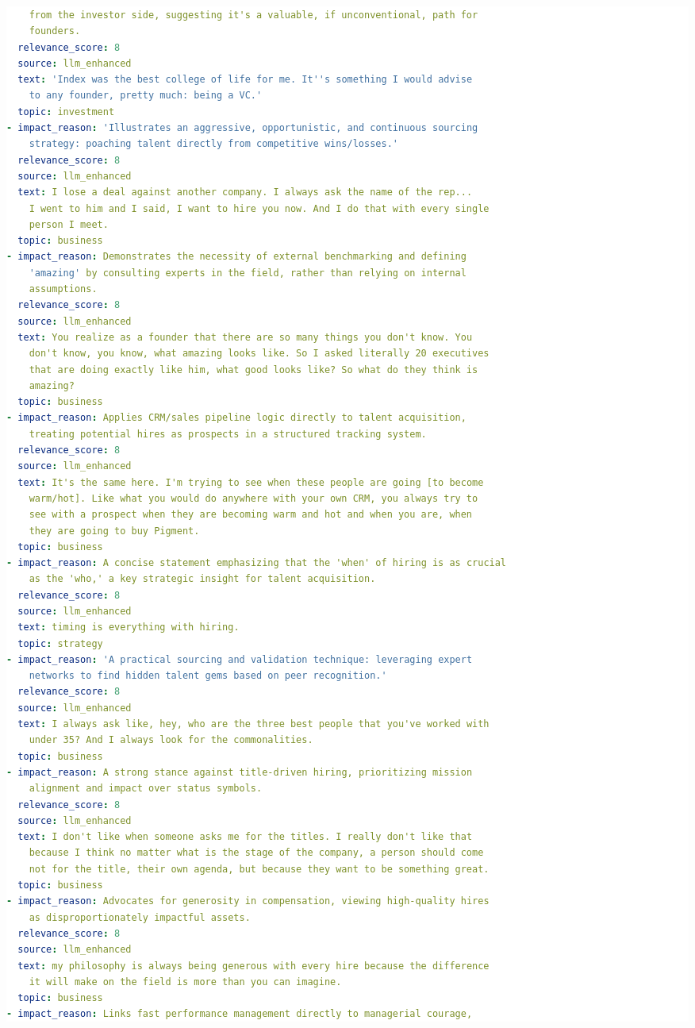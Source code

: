 ```yaml
    from the investor side, suggesting it's a valuable, if unconventional, path for
    founders.
  relevance_score: 8
  source: llm_enhanced
  text: 'Index was the best college of life for me. It''s something I would advise
    to any founder, pretty much: being a VC.'
  topic: investment
- impact_reason: 'Illustrates an aggressive, opportunistic, and continuous sourcing
    strategy: poaching talent directly from competitive wins/losses.'
  relevance_score: 8
  source: llm_enhanced
  text: I lose a deal against another company. I always ask the name of the rep...
    I went to him and I said, I want to hire you now. And I do that with every single
    person I meet.
  topic: business
- impact_reason: Demonstrates the necessity of external benchmarking and defining
    'amazing' by consulting experts in the field, rather than relying on internal
    assumptions.
  relevance_score: 8
  source: llm_enhanced
  text: You realize as a founder that there are so many things you don't know. You
    don't know, you know, what amazing looks like. So I asked literally 20 executives
    that are doing exactly like him, what good looks like? So what do they think is
    amazing?
  topic: business
- impact_reason: Applies CRM/sales pipeline logic directly to talent acquisition,
    treating potential hires as prospects in a structured tracking system.
  relevance_score: 8
  source: llm_enhanced
  text: It's the same here. I'm trying to see when these people are going [to become
    warm/hot]. Like what you would do anywhere with your own CRM, you always try to
    see with a prospect when they are becoming warm and hot and when you are, when
    they are going to buy Pigment.
  topic: business
- impact_reason: A concise statement emphasizing that the 'when' of hiring is as crucial
    as the 'who,' a key strategic insight for talent acquisition.
  relevance_score: 8
  source: llm_enhanced
  text: timing is everything with hiring.
  topic: strategy
- impact_reason: 'A practical sourcing and validation technique: leveraging expert
    networks to find hidden talent gems based on peer recognition.'
  relevance_score: 8
  source: llm_enhanced
  text: I always ask like, hey, who are the three best people that you've worked with
    under 35? And I always look for the commonalities.
  topic: business
- impact_reason: A strong stance against title-driven hiring, prioritizing mission
    alignment and impact over status symbols.
  relevance_score: 8
  source: llm_enhanced
  text: I don't like when someone asks me for the titles. I really don't like that
    because I think no matter what is the stage of the company, a person should come
    not for the title, their own agenda, but because they want to be something great.
  topic: business
- impact_reason: Advocates for generosity in compensation, viewing high-quality hires
    as disproportionately impactful assets.
  relevance_score: 8
  source: llm_enhanced
  text: my philosophy is always being generous with every hire because the difference
    it will make on the field is more than you can imagine.
  topic: business
- impact_reason: Links fast performance management directly to managerial courage,
```